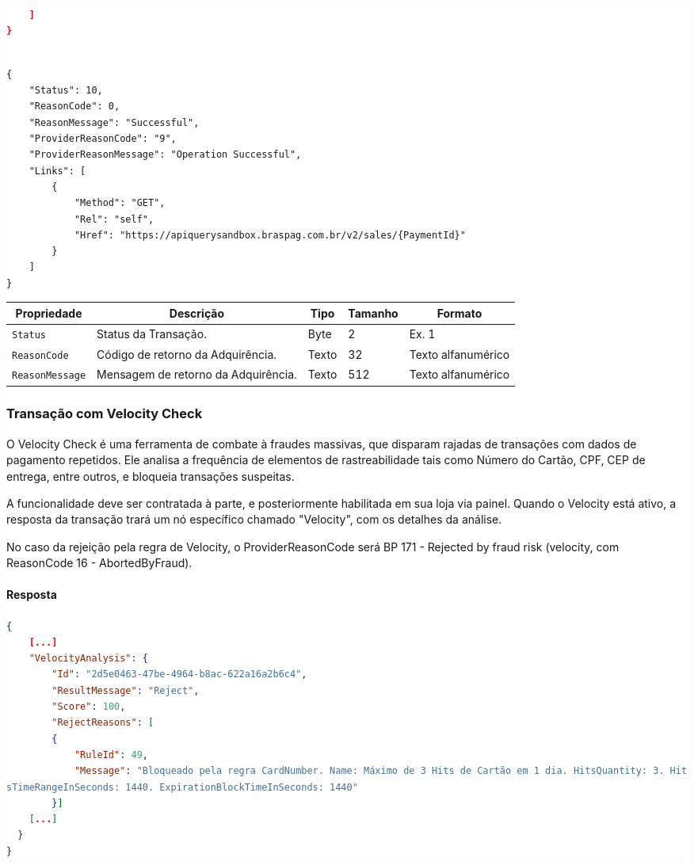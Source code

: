```json
    ]
}

```

```shell

{
    "Status": 10,
    "ReasonCode": 0,
    "ReasonMessage": "Successful",
    "ProviderReasonCode": "9",
    "ProviderReasonMessage": "Operation Successful",
    "Links": [
        {
            "Method": "GET",
            "Rel": "self",
            "Href": "https://apiquerysandbox.braspag.com.br/v2/sales/{PaymentId}"
        }
    ]
}

```

|Propriedade|Descrição|Tipo|Tamanho|Formato|
|-----------|---------|----|-------|-------|
|`Status`|Status da Transação. |Byte | 2 | Ex. 1 |
|`ReasonCode`|Código de retorno da Adquirência. |Texto |32 |Texto alfanumérico 
|`ReasonMessage`|Mensagem de retorno da Adquirência. |Texto |512 |Texto alfanumérico 

### Transação com Velocity Check

O Velocity Check é uma ferramenta de combate à fraudes massivas, que disparam rajadas de transações com dados de pagamento repetidos.  Ele analisa a frequência de elementos de rastreabilidade tais como Número do Cartão, CPF, CEP de entrega, entre outros, e bloqueia transações suspeitas. 

A funcionalidade deve ser contratada à parte, e posteriormente habilitada em sua loja via painel. Quando o Velocity está ativo, a resposta da transação trará um nó específico chamado "Velocity", com os detalhes da análise.

No caso da rejeição pela regra de Velocity, o ProviderReasonCode será BP 171 - Rejected by fraud risk (velocity, com ReasonCode 16 - AbortedByFraud).

#### Resposta

```json
{
    [...]
    "VelocityAnalysis": {
        "Id": "2d5e0463-47be-4964-b8ac-622a16a2b6c4",
        "ResultMessage": "Reject",
        "Score": 100,
        "RejectReasons": [
        {
            "RuleId": 49,
            "Message": "Bloqueado pela regra CardNumber. Name: Máximo de 3 Hits de Cartão em 1 dia. HitsQuantity: 3. HitsTimeRangeInSeconds: 1440. ExpirationBlockTimeInSeconds: 1440"
        }]
    [...]
  }
}

```
